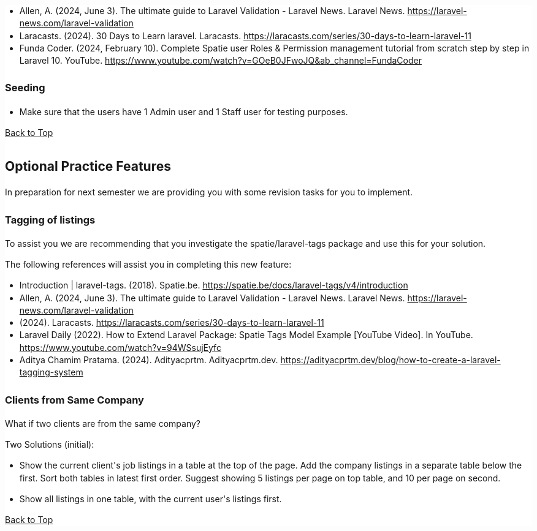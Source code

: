 - Allen, A. (2024, June 3). The ultimate guide to Laravel Validation - Laravel News. Laravel News. https://laravel-news.com/laravel-validation
- Laracasts. (2024). 30 Days to Learn laravel. Laracasts. https://laracasts.com/series/30-days-to-learn-laravel-11
- Funda Coder. (2024, February 10). Complete Spatie user Roles & Permission management tutorial from scratch step by step in Laravel 10. YouTube. https://www.youtube.com/watch?v=GOeB0JFwoJQ&ab_channel=FundaCoder

### Seeding

- Make sure that the users have 1 Admin user and 1 Staff user for testing purposes.


[Back to Top](#Contents)

## Optional Practice Features

In preparation for next semester we are providing you with some revision tasks for you to implement. 


### Tagging of listings

To assist you we are recommending that you investigate the spatie/laravel-tags package and use this for your solution.

The following references will assist you in completing this new feature:

- Introduction | laravel-tags. (2018). Spatie.be. https://spatie.be/docs/laravel-tags/v4/introduction
- Allen, A. (2024, June 3). The ultimate guide to Laravel Validation - Laravel News. Laravel
  News. https://laravel-news.com/laravel-validation
- (2024). Laracasts. https://laracasts.com/series/30-days-to-learn-laravel-11
- Laravel Daily (2022). How to Extend Laravel Package: Spatie Tags Model Example [YouTube Video]. In YouTube.
  https://www.youtube.com/watch?v=94WSsujEyfc
- Aditya Chamim Pratama. (2024). Adityacprtm.
  Adityacprtm.dev. https://adityacprtm.dev/blog/how-to-create-a-laravel-tagging-system

### Clients from Same Company


What if two clients are from the same company?

Two Solutions (initial):

- Show the current client's job listings in a table at the top of the page. Add the company listings in a separate
  table below the first. Sort both tables in latest first order. Suggest showing 5 listings per page on top table,
  and 10 per page on second.

- Show all listings in one table, with the current user's listings first.

[Back to Top](#Contents)


